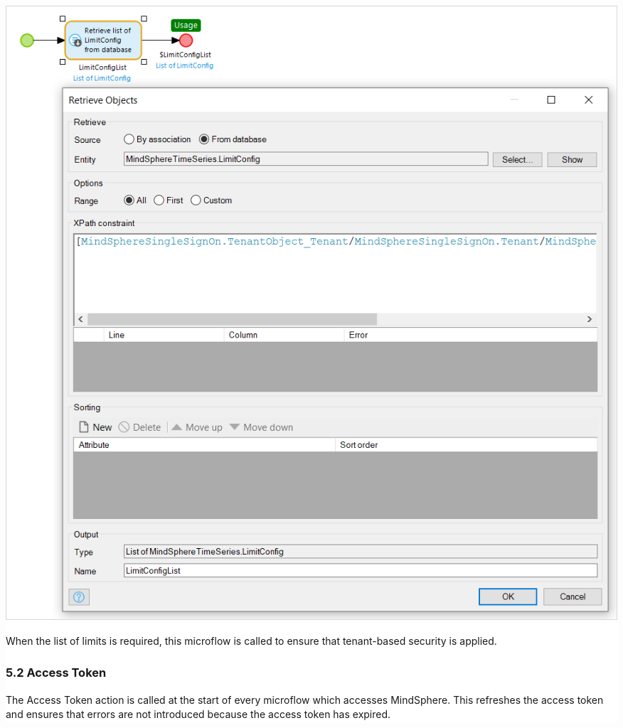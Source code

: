 ![Retrieve Objects dialog showing XPath constraint](attachments/mindsphere-example-app/image14.png)

When the list of limits is required, this microflow is called to ensure that tenant-based security is applied.

### 5.2 Access Token

The Access Token action is called at the start of every microflow which accesses MindSphere. This refreshes the access token and ensures that errors are not introduced because the access token has expired.

